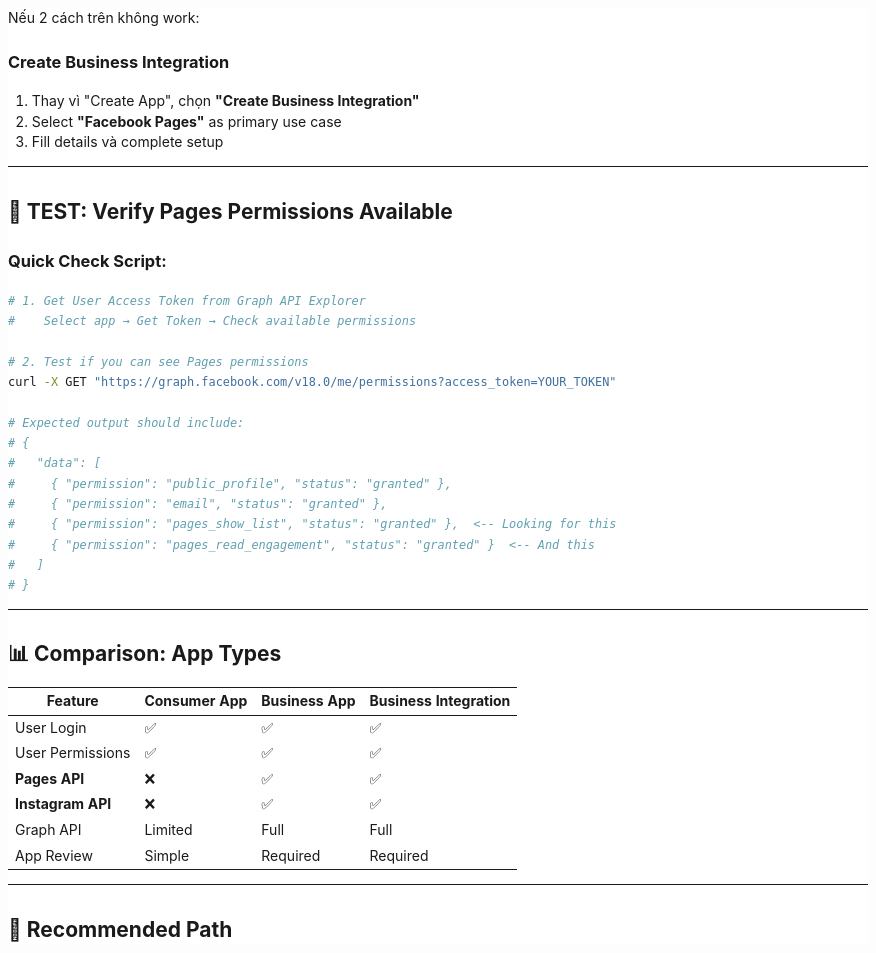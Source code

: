 Nếu 2 cách trên không work:

### Create Business Integration

1. Thay vì "Create App", chọn **"Create Business Integration"**
2. Select **"Facebook Pages"** as primary use case
3. Fill details và complete setup

---

## 🧪 TEST: Verify Pages Permissions Available

### Quick Check Script:

```bash
# 1. Get User Access Token from Graph API Explorer
#    Select app → Get Token → Check available permissions

# 2. Test if you can see Pages permissions
curl -X GET "https://graph.facebook.com/v18.0/me/permissions?access_token=YOUR_TOKEN"

# Expected output should include:
# {
#   "data": [
#     { "permission": "public_profile", "status": "granted" },
#     { "permission": "email", "status": "granted" },
#     { "permission": "pages_show_list", "status": "granted" },  <-- Looking for this
#     { "permission": "pages_read_engagement", "status": "granted" }  <-- And this
#   ]
# }
```

---

## 📊 Comparison: App Types

| Feature | Consumer App | Business App | Business Integration |
|---------|-------------|--------------|---------------------|
| User Login | ✅ | ✅ | ✅ |
| User Permissions | ✅ | ✅ | ✅ |
| **Pages API** | ❌ | ✅ | ✅ |
| **Instagram API** | ❌ | ✅ | ✅ |
| Graph API | Limited | Full | Full |
| App Review | Simple | Required | Required |

---

## 🎯 Recommended Path
